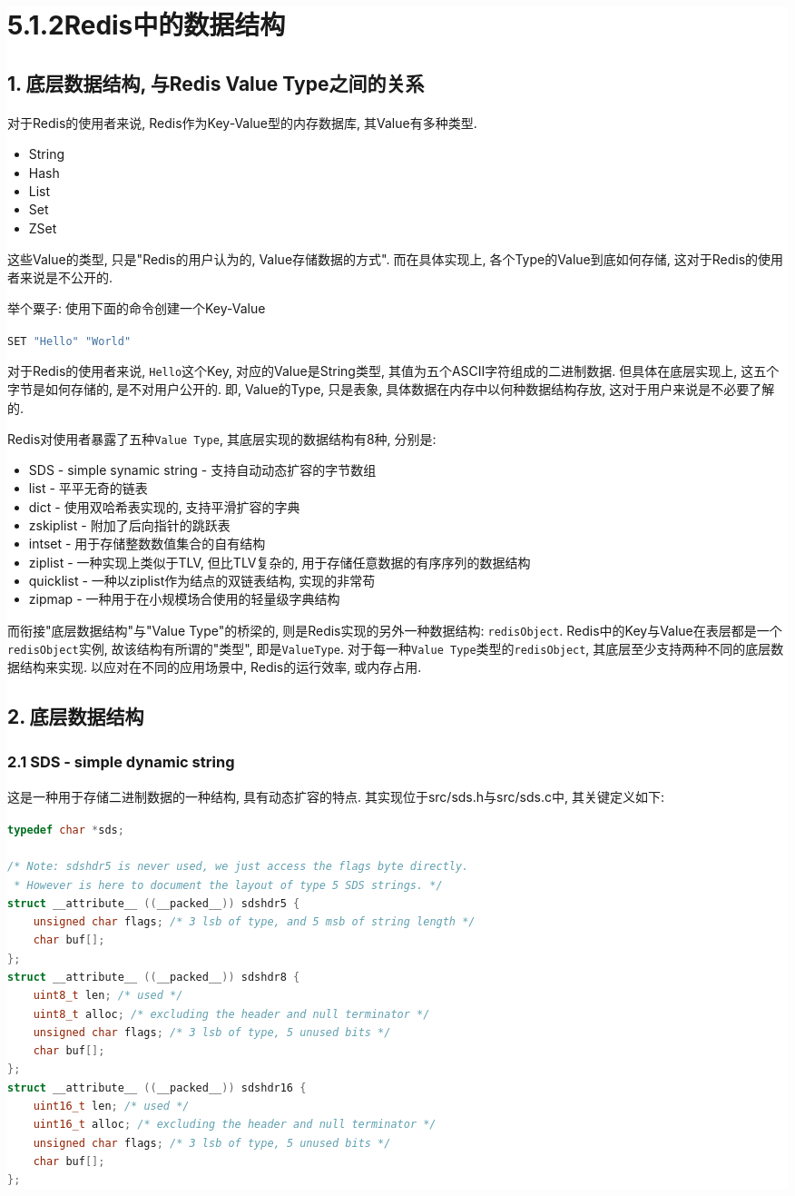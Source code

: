 # 5.1.2Redis中的数据结构

## 1. 底层数据结构, 与Redis Value Type之间的关系

对于Redis的使用者来说, Redis作为Key-Value型的内存数据库, 其Value有多种类型.

- String
- Hash
- List
- Set
- ZSet

这些Value的类型, 只是"Redis的用户认为的, Value存储数据的方式". 而在具体实现上, 各个Type的Value到底如何存储, 这对于Redis的使用者来说是不公开的.

举个粟子: 使用下面的命令创建一个Key-Value

```bash
SET "Hello" "World"
```

对于Redis的使用者来说, `Hello`这个Key, 对应的Value是String类型, 其值为五个ASCII字符组成的二进制数据. 但具体在底层实现上, 这五个字节是如何存储的, 是不对用户公开的. 即, Value的Type, 只是表象, 具体数据在内存中以何种数据结构存放, 这对于用户来说是不必要了解的.

Redis对使用者暴露了五种`Value Type`, 其底层实现的数据结构有8种, 分别是:

- SDS - simple synamic string - 支持自动动态扩容的字节数组
- list - 平平无奇的链表
- dict - 使用双哈希表实现的, 支持平滑扩容的字典
- zskiplist - 附加了后向指针的跳跃表
- intset - 用于存储整数数值集合的自有结构
- ziplist - 一种实现上类似于TLV, 但比TLV复杂的, 用于存储任意数据的有序序列的数据结构
- quicklist - 一种以ziplist作为结点的双链表结构, 实现的非常苟
- zipmap - 一种用于在小规模场合使用的轻量级字典结构

而衔接"底层数据结构"与"Value Type"的桥梁的, 则是Redis实现的另外一种数据结构: `redisObject`. Redis中的Key与Value在表层都是一个`redisObject`实例, 故该结构有所谓的"类型", 即是`ValueType`. 对于每一种`Value Type`类型的`redisObject`, 其底层至少支持两种不同的底层数据结构来实现. 以应对在不同的应用场景中, Redis的运行效率, 或内存占用.


## 2. 底层数据结构

### 2.1 SDS - simple dynamic string

这是一种用于存储二进制数据的一种结构, 具有动态扩容的特点. 其实现位于src/sds.h与src/sds.c中, 其关键定义如下:

```c
typedef char *sds;

/* Note: sdshdr5 is never used, we just access the flags byte directly.
 * However is here to document the layout of type 5 SDS strings. */
struct __attribute__ ((__packed__)) sdshdr5 {
    unsigned char flags; /* 3 lsb of type, and 5 msb of string length */
    char buf[];
};
struct __attribute__ ((__packed__)) sdshdr8 {
    uint8_t len; /* used */
    uint8_t alloc; /* excluding the header and null terminator */
    unsigned char flags; /* 3 lsb of type, 5 unused bits */
    char buf[];
};
struct __attribute__ ((__packed__)) sdshdr16 {
    uint16_t len; /* used */
    uint16_t alloc; /* excluding the header and null terminator */
    unsigned char flags; /* 3 lsb of type, 5 unused bits */
    char buf[];
};
```